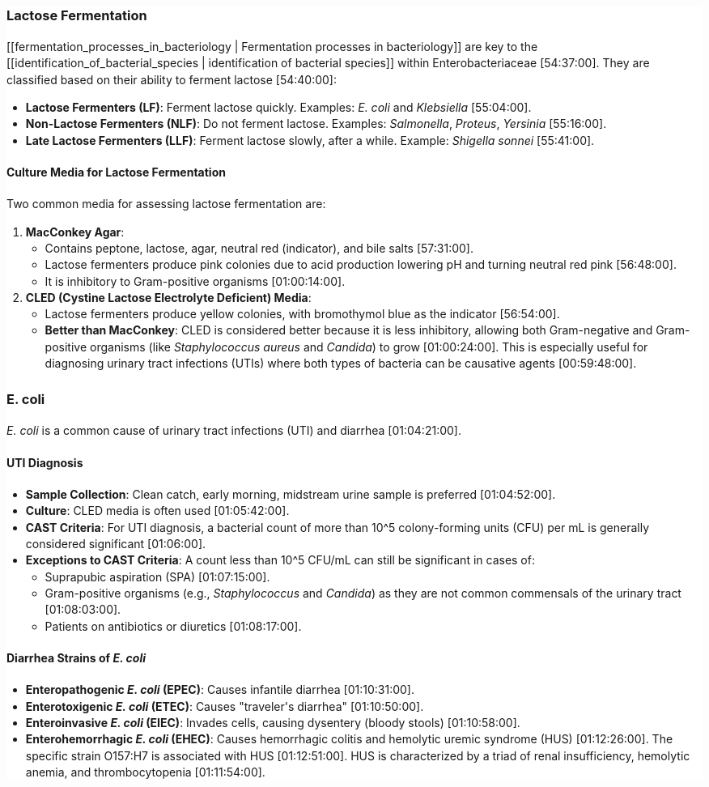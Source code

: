 ### Lactose Fermentation
[[fermentation_processes_in_bacteriology | Fermentation processes in bacteriology]] are key to the [[identification_of_bacterial_species | identification of bacterial species]] within Enterobacteriaceae <a class="yt-timestamp" data-t="54:37:00">[54:37:00]</a>. They are classified based on their ability to ferment lactose <a class="yt-timestamp" data-t="54:40:00">[54:40:00]</a>:
*   **Lactose Fermenters (LF)**: Ferment lactose quickly. Examples: *E. coli* and *Klebsiella* <a class="yt-timestamp" data-t="55:04:00">[55:04:00]</a>.
*   **Non-Lactose Fermenters (NLF)**: Do not ferment lactose. Examples: *Salmonella*, *Proteus*, *Yersinia* <a class="yt-timestamp" data-t="55:16:00">[55:16:00]</a>.
*   **Late Lactose Fermenters (LLF)**: Ferment lactose slowly, after a while. Example: *Shigella sonnei* <a class="yt-timestamp" data-t="55:41:00">[55:41:00]</a>.

#### Culture Media for Lactose Fermentation
Two common media for assessing lactose fermentation are:
1.  **MacConkey Agar**:
    *   Contains peptone, lactose, agar, neutral red (indicator), and bile salts <a class="yt-timestamp" data-t="57:31:00">[57:31:00]</a>.
    *   Lactose fermenters produce pink colonies due to acid production lowering pH and turning neutral red pink <a class="yt-timestamp" data-t="56:48:00">[56:48:00]</a>.
    *   It is inhibitory to Gram-positive organisms <a class="yt-timestamp" data-t="01:00:14:00">[01:00:14:00]</a>.
2.  **CLED (Cystine Lactose Electrolyte Deficient) Media**:
    *   Lactose fermenters produce yellow colonies, with bromothymol blue as the indicator <a class="yt-timestamp" data-t="56:54:00">[56:54:00]</a>.
    *   **Better than MacConkey**: CLED is considered better because it is less inhibitory, allowing both Gram-negative and Gram-positive organisms (like *Staphylococcus aureus* and *Candida*) to grow <a class="yt-timestamp" data-t="01:00:24:00">[01:00:24:00]</a>. This is especially useful for diagnosing urinary tract infections (UTIs) where both types of bacteria can be causative agents <a class="yt-timestamp" data-t="00:59:48:00">[00:59:48:00]</a>.

### E. coli
*E. coli* is a common cause of urinary tract infections (UTI) and diarrhea <a class="yt-timestamp" data-t="01:04:21:00">[01:04:21:00]</a>.

#### UTI Diagnosis
*   **Sample Collection**: Clean catch, early morning, midstream urine sample is preferred <a class="yt-timestamp" data-t="01:04:52:00">[01:04:52:00]</a>.
*   **Culture**: CLED media is often used <a class="yt-timestamp" data-t="01:05:42:00">[01:05:42:00]</a>.
*   **CAST Criteria**: For UTI diagnosis, a bacterial count of more than 10^5 colony-forming units (CFU) per mL is generally considered significant <a class="yt-timestamp" data-t="01:06:00">[01:06:00]</a>.
*   **Exceptions to CAST Criteria**: A count less than 10^5 CFU/mL can still be significant in cases of:
    *   Suprapubic aspiration (SPA) <a class="yt-timestamp" data-t="01:07:15:00">[01:07:15:00]</a>.
    *   Gram-positive organisms (e.g., *Staphylococcus* and *Candida*) as they are not common commensals of the urinary tract <a class="yt-timestamp" data-t="01:08:03:00">[01:08:03:00]</a>.
    *   Patients on antibiotics or diuretics <a class="yt-timestamp" data-t="01:08:17:00">[01:08:17:00]</a>.

#### Diarrhea Strains of *E. coli*
*   **Enteropathogenic *E. coli* (EPEC)**: Causes infantile diarrhea <a class="yt-timestamp" data-t="01:10:31:00">[01:10:31:00]</a>.
*   **Enterotoxigenic *E. coli* (ETEC)**: Causes "traveler's diarrhea" <a class="yt-timestamp" data-t="01:10:50:00">[01:10:50:00]</a>.
*   **Enteroinvasive *E. coli* (EIEC)**: Invades cells, causing dysentery (bloody stools) <a class="yt-timestamp" data-t="01:10:58:00">[01:10:58:00]</a>.
*   **Enterohemorrhagic *E. coli* (EHEC)**: Causes hemorrhagic colitis and hemolytic uremic syndrome (HUS) <a class="yt-timestamp" data-t="01:12:26:00">[01:12:26:00]</a>. The specific strain O157:H7 is associated with HUS <a class="yt-timestamp" data-t="01:12:51:00">[01:12:51:00]</a>. HUS is characterized by a triad of renal insufficiency, hemolytic anemia, and thrombocytopenia <a class="yt-timestamp" data-t="01:11:54:00">[01:11:54:00]</a>.